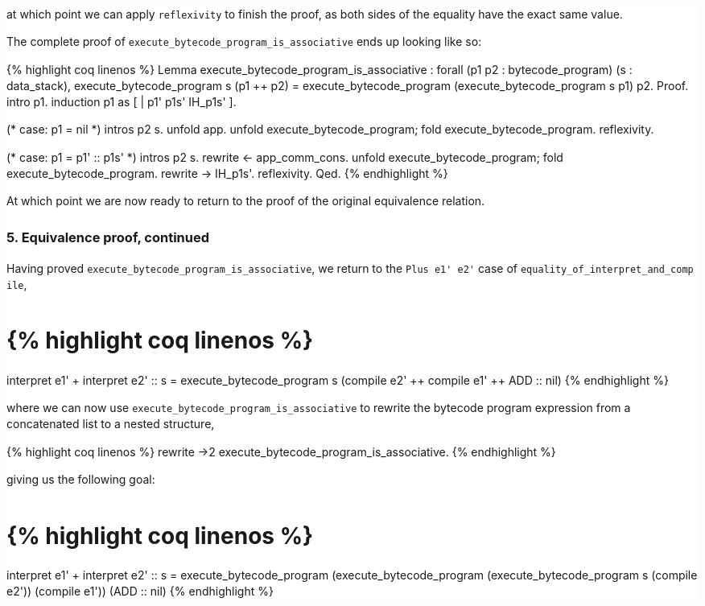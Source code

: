 at which point we can apply `reflexivity` to finish the proof, as both sides of
the equality have the exact same value.

The complete proof of `execute_bytecode_program_is_associative` ends up looking
like so:

{% highlight coq linenos %}
Lemma execute_bytecode_program_is_associative
  : forall (p1 p2 : bytecode_program) (s : data_stack),
    execute_bytecode_program s (p1 ++ p2) =
    execute_bytecode_program (execute_bytecode_program s p1) p2.
Proof.
  intro p1.
  induction p1 as [ | p1' p1s' IH_p1s' ].

  (* case: p1 = nil *)
  intros p2 s.
  unfold app.
  unfold execute_bytecode_program; fold execute_bytecode_program.
  reflexivity.

  (* case: p1 = p1' :: p1s' *)
  intros p2 s.
  rewrite <- app_comm_cons.
  unfold execute_bytecode_program; fold execute_bytecode_program.
  rewrite -> IH_p1s'.
  reflexivity.
Qed.
{% endhighlight %}

At which point we are now ready to return to the proof of the original
equivalence relation.

### 5. Equivalence proof, continued

Having proved `execute_bytecode_program_is_associative`, we return to the `Plus
e1' e2'` case of `equality_of_interpret_and_compile`,

{% highlight coq linenos %}
============================
interpret e1' + interpret e2' :: s =
execute_bytecode_program
  s (compile e2' ++ compile e1' ++ ADD :: nil)
{% endhighlight %}

where we can now use `execute_bytecode_program_is_associative` to rewrite the
bytecode program expression from a concatenated list to a nested structure,

{% highlight coq linenos %}
rewrite ->2 execute_bytecode_program_is_associative.
{% endhighlight %}

giving us the following goal:

{% highlight coq linenos %}
============================
interpret e1' + interpret e2' :: s =
  execute_bytecode_program
    (execute_bytecode_program
      (execute_bytecode_program s (compile e2'))
      (compile e1'))
    (ADD :: nil)
{% endhighlight %}
